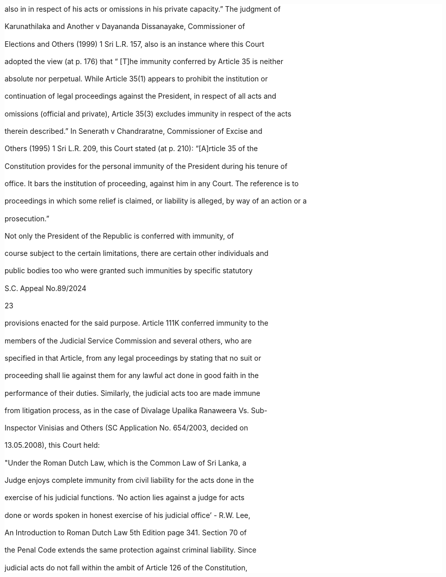 also in in respect of his acts or omissions in his private capacity.” The judgment of

Karunathilaka and Another v Dayananda Dissanayake, Commissioner of

Elections and Others (1999) 1 Sri L.R. 157, also is an instance where this Court

adopted the view (at p. 176) that “ [T]he immunity conferred by Article 35 is neither

absolute nor perpetual. While Article 35(1) appears to prohibit the institution or

continuation of legal proceedings against the President, in respect of all acts and

omissions (official and private), Article 35(3) excludes immunity in respect of the acts

therein described.” In Senerath v Chandraratne, Commissioner of Excise and

Others (1995) 1 Sri L.R. 209, this Court stated (at p. 210): “[A]rticle 35 of the

Constitution provides for the personal immunity of the President during his tenure of

office. It bars the institution of proceeding, against him in any Court. The reference is to

proceedings in which some relief is claimed, or liability is alleged, by way of an action or a

prosecution.”

Not only the President of the Republic is conferred with immunity, of

course subject to the certain limitations, there are certain other individuals and

public bodies too who were granted such immunities by specific statutory

S.C. Appeal No.89/2024

23

provisions enacted for the said purpose. Article 111K conferred immunity to the

members of the Judicial Service Commission and several others, who are

specified in that Article, from any legal proceedings by stating that no suit or

proceeding shall lie against them for any lawful act done in good faith in the

performance of their duties. Similarly, the judicial acts too are made immune

from litigation process, as in the case of Divalage Upalika Ranaweera Vs. Sub-

Inspector Vinisias and Others (SC Application No. 654/2003, decided on

13.05.2008), this Court held:

"Under the Roman Dutch Law, which is the Common Law of Sri Lanka, a

Judge enjoys complete immunity from civil liability for the acts done in the

exercise of his judicial functions. ‘No action lies against a judge for acts

done or words spoken in honest exercise of his judicial office’ - R.W. Lee,

An Introduction to Roman Dutch Law 5th Edition page 341. Section 70 of

the Penal Code extends the same protection against criminal liability. Since

judicial acts do not fall within the ambit of Article 126 of the Constitution,
